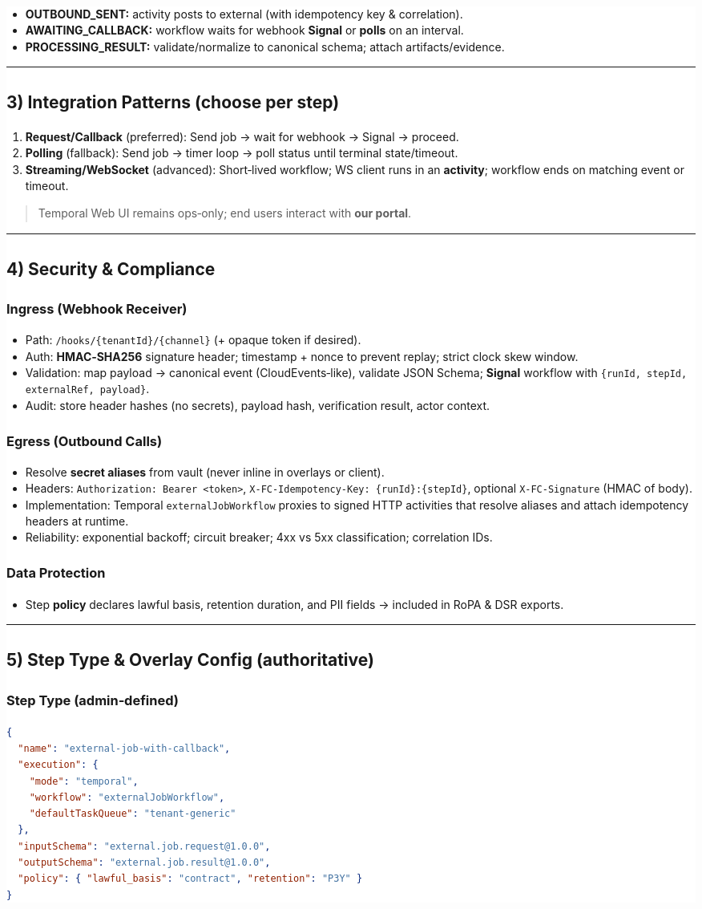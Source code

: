- **OUTBOUND_SENT:** activity posts to external (with idempotency key & correlation).
- **AWAITING_CALLBACK:** workflow waits for webhook **Signal** or **polls** on an interval.
- **PROCESSING_RESULT:** validate/normalize to canonical schema; attach artifacts/evidence.

---

## 3) Integration Patterns (choose per step)

1) **Request/Callback** (preferred): Send job → wait for webhook → Signal → proceed.  
2) **Polling** (fallback): Send job → timer loop → poll status until terminal state/timeout.  
3) **Streaming/WebSocket** (advanced): Short‑lived workflow; WS client runs in an **activity**; workflow ends on matching event or timeout.

> Temporal Web UI remains ops‑only; end users interact with **our portal**.

---

## 4) Security & Compliance

### Ingress (Webhook Receiver)
- Path: `/hooks/{tenantId}/{channel}` (+ opaque token if desired).
- Auth: **HMAC‑SHA256** signature header; timestamp + nonce to prevent replay; strict clock skew window.
- Validation: map payload → canonical event (CloudEvents‑like), validate JSON Schema; **Signal** workflow with `{runId, stepId, externalRef, payload}`.
- Audit: store header hashes (no secrets), payload hash, verification result, actor context.

### Egress (Outbound Calls)
- Resolve **secret aliases** from vault (never inline in overlays or client).
- Headers: `Authorization: Bearer <token>`, `X‑FC‑Idempotency‑Key: {runId}:{stepId}`, optional `X‑FC‑Signature` (HMAC of body).
- Implementation: Temporal `externalJobWorkflow` proxies to signed HTTP activities that resolve aliases and attach idempotency headers at runtime.
- Reliability: exponential backoff; circuit breaker; 4xx vs 5xx classification; correlation IDs.

### Data Protection
- Step **policy** declares lawful basis, retention duration, and PII fields → included in RoPA & DSR exports.

---

## 5) Step Type & Overlay Config (authoritative)

### Step Type (admin‑defined)
```json
{
  "name": "external-job-with-callback",
  "execution": {
    "mode": "temporal",
    "workflow": "externalJobWorkflow",
    "defaultTaskQueue": "tenant-generic"
  },
  "inputSchema": "external.job.request@1.0.0",
  "outputSchema": "external.job.result@1.0.0",
  "policy": { "lawful_basis": "contract", "retention": "P3Y" }
}
```
